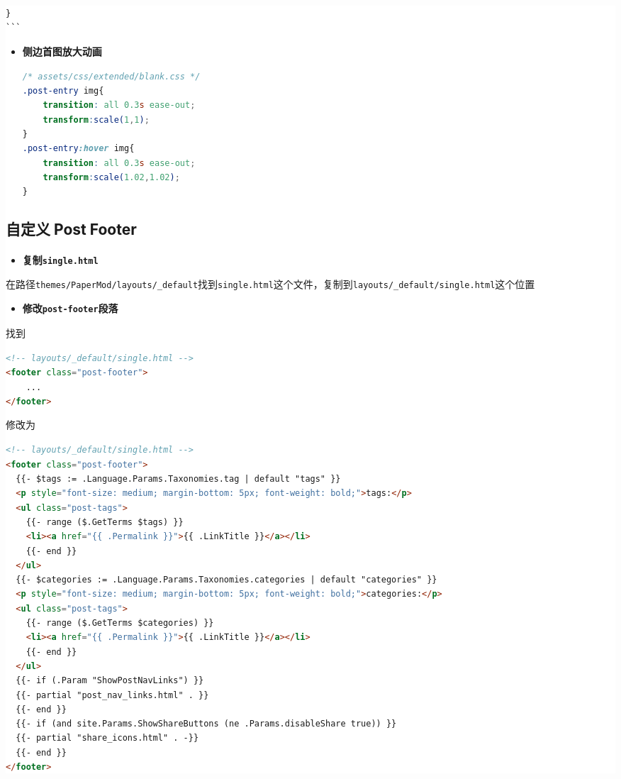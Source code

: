     }
    ```

- **侧边首图放大动画**

    ```css
    /* assets/css/extended/blank.css */
    .post-entry img{
        transition: all 0.3s ease-out;
        transform:scale(1,1);
    }
    .post-entry:hover img{
        transition: all 0.3s ease-out;
        transform:scale(1.02,1.02);
    }
    ```

## 自定义 Post Footer

- **复制`single.html`**

在路径`themes/PaperMod/layouts/_default`找到`single.html`这个文件，复制到`layouts/_default/single.html`这个位置

- **修改`post-footer`段落**

找到

```html
<!-- layouts/_default/single.html -->
<footer class="post-footer">
    ...
</footer>
```

修改为

```html
<!-- layouts/_default/single.html -->
<footer class="post-footer">
  {{- $tags := .Language.Params.Taxonomies.tag | default "tags" }}
  <p style="font-size: medium; margin-bottom: 5px; font-weight: bold;">tags:</p>
  <ul class="post-tags">
    {{- range ($.GetTerms $tags) }}
    <li><a href="{{ .Permalink }}">{{ .LinkTitle }}</a></li>
    {{- end }}
  </ul>
  {{- $categories := .Language.Params.Taxonomies.categories | default "categories" }}
  <p style="font-size: medium; margin-bottom: 5px; font-weight: bold;">categories:</p>
  <ul class="post-tags">
    {{- range ($.GetTerms $categories) }}
    <li><a href="{{ .Permalink }}">{{ .LinkTitle }}</a></li>
    {{- end }}
  </ul>
  {{- if (.Param "ShowPostNavLinks") }}
  {{- partial "post_nav_links.html" . }}
  {{- end }}
  {{- if (and site.Params.ShowShareButtons (ne .Params.disableShare true)) }}
  {{- partial "share_icons.html" . -}}
  {{- end }}
</footer>
```
